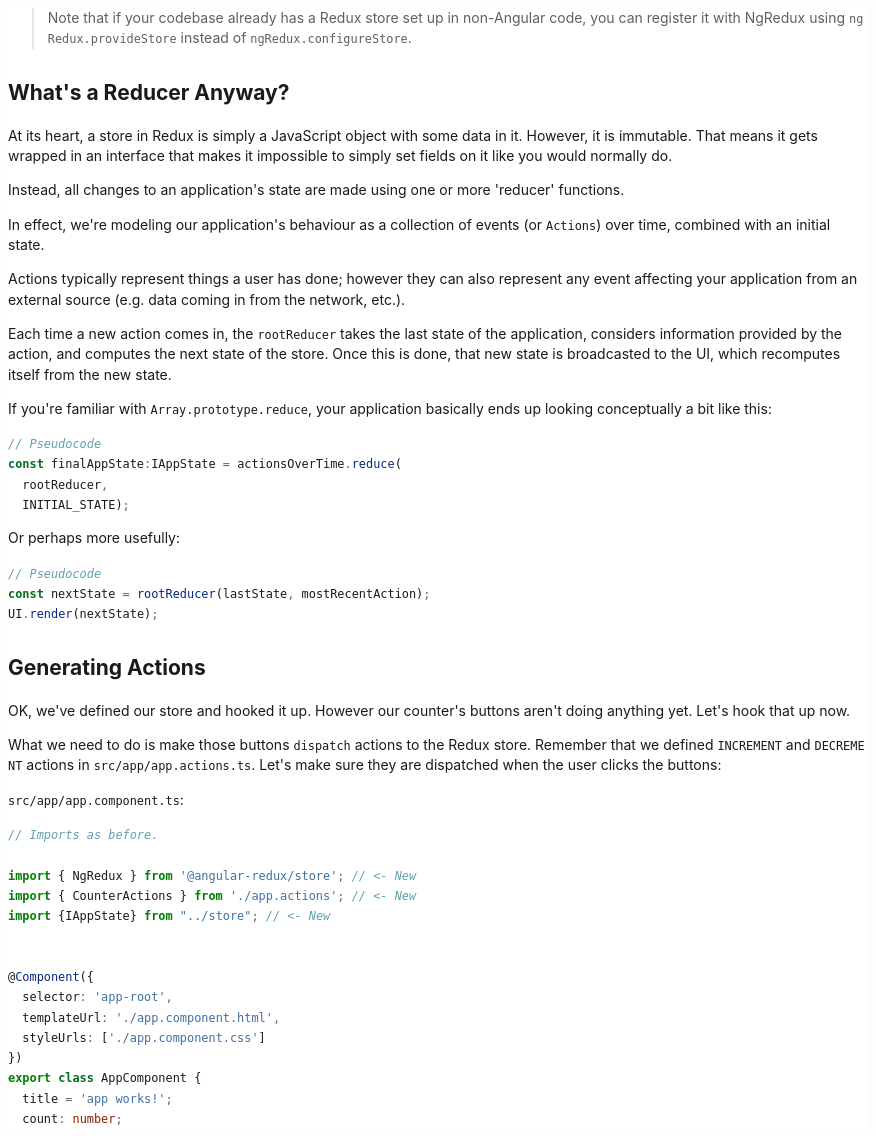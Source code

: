 
> Note that if your codebase already has a Redux store set up in non-Angular code, you can register
it with NgRedux using `ngRedux.provideStore` instead of `ngRedux.configureStore`.

## What's a Reducer Anyway?

At its heart, a store in Redux is simply a JavaScript object with some data
in it. However, it is immutable. That means it gets wrapped in an interface
that makes it impossible to simply set fields on it like you would normally do.

Instead, all changes to an application's state are made using one or more 'reducer'
functions.

In effect, we're modeling our application's behaviour as a collection of events
(or `Actions`) over time, combined with an initial state.

Actions typically represent things a user has done; however they can also represent
any event affecting your application from an external source (e.g. data coming in
from the network, etc.).

Each time a new action comes in, the `rootReducer` takes the last state of the
application, considers information provided by the action, and computes the next
state of the store. Once this is done, that new state is broadcasted to the UI,
which recomputes itself from the new state.

If you're familiar with `Array.prototype.reduce`, your application basically
ends up looking conceptually a bit like this:

```typescript
// Pseudocode
const finalAppState:IAppState = actionsOverTime.reduce(
  rootReducer,
  INITIAL_STATE);
```

Or perhaps more usefully:

```typescript
// Pseudocode
const nextState = rootReducer(lastState, mostRecentAction);
UI.render(nextState);
```

## Generating Actions

OK, we've defined our store and hooked it up. However our counter's buttons aren't doing
anything yet. Let's hook that up now.

What we need to do is make those buttons `dispatch` actions to the Redux store. Remember that
we defined `INCREMENT` and `DECREMENT` actions in `src/app/app.actions.ts`. Let's make sure
they are dispatched when the user clicks the buttons:

`src/app/app.component.ts`:
```typescript
// Imports as before.

import { NgRedux } from '@angular-redux/store'; // <- New
import { CounterActions } from './app.actions'; // <- New
import {IAppState} from "../store"; // <- New


@Component({
  selector: 'app-root',
  templateUrl: './app.component.html',
  styleUrls: ['./app.component.css']
})
export class AppComponent {
  title = 'app works!';
  count: number;
```